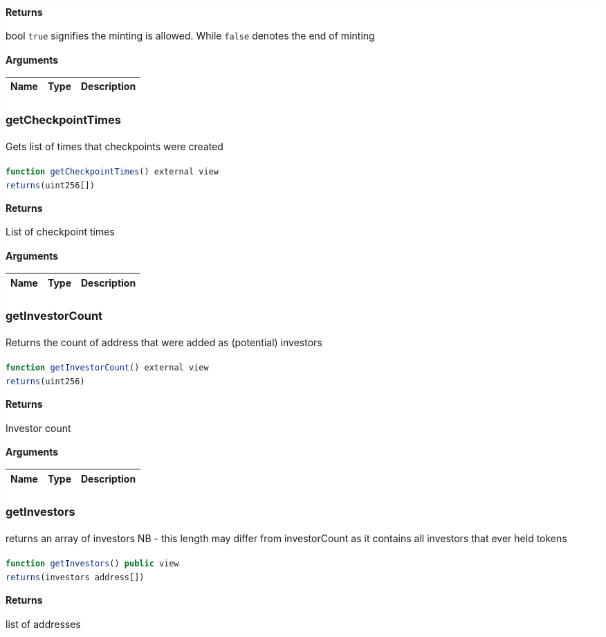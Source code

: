 **Returns**

bool `true` signifies the minting is allowed. While `false` denotes the end of minting

**Arguments**

| Name | Type | Description |
| :--- | :--- | :--- |


### getCheckpointTimes

Gets list of times that checkpoints were created

```javascript
function getCheckpointTimes() external view
returns(uint256[])
```

**Returns**

List of checkpoint times

**Arguments**

| Name | Type | Description |
| :--- | :--- | :--- |


### getInvestorCount

Returns the count of address that were added as \(potential\) investors

```javascript
function getInvestorCount() external view
returns(uint256)
```

**Returns**

Investor count

**Arguments**

| Name | Type | Description |
| :--- | :--- | :--- |


### getInvestors

returns an array of investors NB - this length may differ from investorCount as it contains all investors that ever held tokens

```javascript
function getInvestors() public view
returns(investors address[])
```

**Returns**

list of addresses

